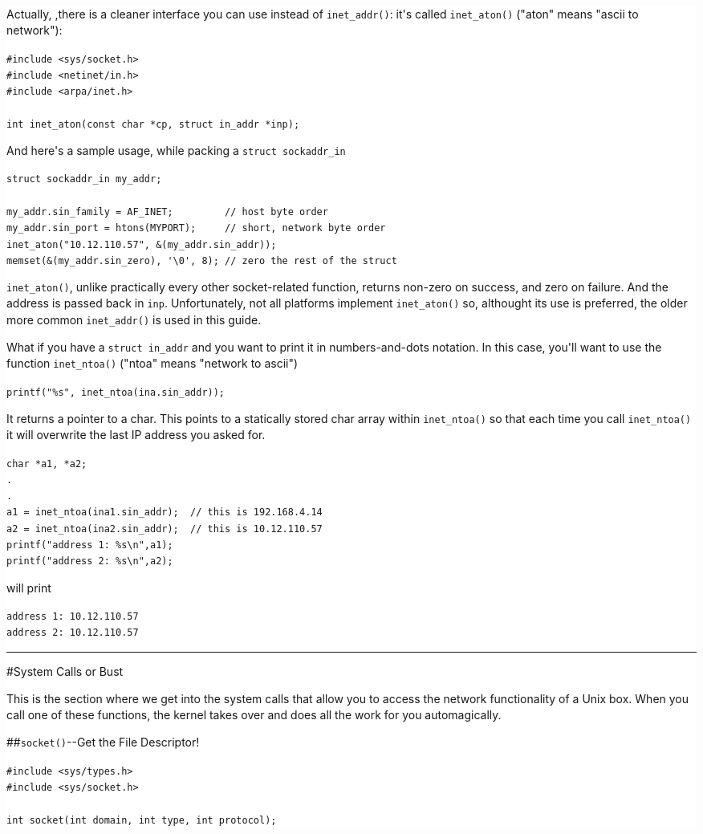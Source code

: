 Actually, ,there is a cleaner interface you can use instead of `inet_addr()`: it's called `inet_aton()` ("aton" means "ascii to network"):

    #include <sys/socket.h>
    #include <netinet/in.h>
    #include <arpa/inet.h>

    int inet_aton(const char *cp, struct in_addr *inp); 

And here's a sample usage, while packing a `struct sockaddr_in`

    struct sockaddr_in my_addr;

    my_addr.sin_family = AF_INET;         // host byte order
    my_addr.sin_port = htons(MYPORT);     // short, network byte order
    inet_aton("10.12.110.57", &(my_addr.sin_addr));
    memset(&(my_addr.sin_zero), '\0', 8); // zero the rest of the struct 

`inet_aton()`, unlike practically every other socket-related function, returns non-zero on success, and zero on failure. And the address is passed back in `inp`. Unfortunately, not all platforms implement `inet_aton()` so, althought its use is preferred, the older more common `inet_addr()` is used in this guide.

What if you have a `struct in_addr` and you want to print it in numbers-and-dots notation. In this case, you'll want to use the function `inet_ntoa()` ("ntoa" means "network to ascii")

    printf("%s", inet_ntoa(ina.sin_addr)); 

It returns a pointer to a char. This points to a statically stored char array within `inet_ntoa()` so that each time you call `inet_ntoa()` it will overwrite the last IP address you asked for.

    char *a1, *a2;
    .
    .
    a1 = inet_ntoa(ina1.sin_addr);  // this is 192.168.4.14
    a2 = inet_ntoa(ina2.sin_addr);  // this is 10.12.110.57
    printf("address 1: %s\n",a1);
    printf("address 2: %s\n",a2); 

will print

    address 1: 10.12.110.57
    address 2: 10.12.110.57 

----

#System Calls or Bust

This is the section where we get into the system calls that allow you to access the network functionality of a Unix box. When you call one of these functions, the kernel takes over and does all the work for you automagically.

##`socket()`--Get the File Descriptor!

    #include <sys/types.h>
    #include <sys/socket.h>

    int socket(int domain, int type, int protocol); 
    